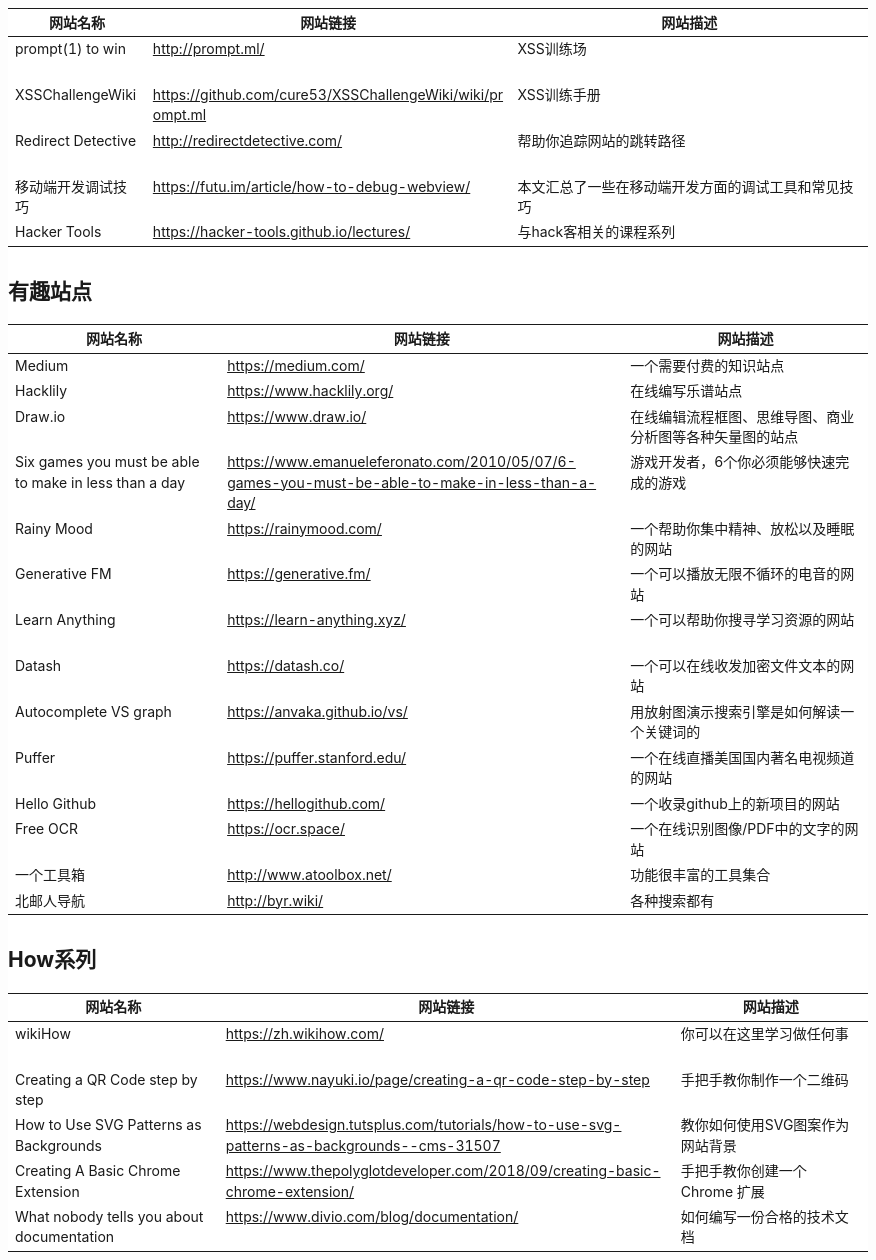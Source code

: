 | 网站名称          | 网站链接                                                | 网站描述                                          |
| ----------------- | ------------------------------------------------------- | ------------------------------------------------- |
| prompt(1) to win     | http://prompt.ml/  | XSS训练场             |
| XSSChallengeWiki     | https://github.com/cure53/XSSChallengeWiki/wiki/prompt.ml  | XSS训练手册             |
| Redirect Detective     | http://redirectdetective.com/  | 帮助你追踪网站的跳转路径             |
| 移动端开发调试技巧     | https://futu.im/article/how-to-debug-webview/  | 本文汇总了一些在移动端开发方面的调试工具和常见技巧             |
| Hacker Tools     | https://hacker-tools.github.io/lectures/  | 与hack客相关的课程系列              |


## 有趣站点

| 网站名称          | 网站链接                                                | 网站描述                                          |
| ----------------- | ------------------------------------------------------- | ------------------------------------------------- |
| Medium     | https://medium.com/  | 一个需要付费的知识站点             |
| Hacklily     | https://www.hacklily.org/  | 在线编写乐谱站点             |
| Draw.io     | https://www.draw.io/  | 在线编辑流程框图、思维导图、商业分析图等各种矢量图的站点             |
| Six games you must be able to make in less than a day      | https://www.emanueleferonato.com/2010/05/07/6-games-you-must-be-able-to-make-in-less-than-a-day/  | 游戏开发者，6个你必须能够快速完成的游戏             |
| Rainy Mood     | https://rainymood.com/  | 一个帮助你集中精神、放松以及睡眠的网站             |
| Generative FM     | https://generative.fm/  | 一个可以播放无限不循环的电音的网站             |
| Learn Anything     | https://learn-anything.xyz/  | 一个可以帮助你搜寻学习资源的网站             |
| Datash     | https://datash.co/  | 一个可以在线收发加密文件文本的网站             |
| Autocomplete VS graph     | https://anvaka.github.io/vs/  | 用放射图演示搜索引擎是如何解读一个关键词的             |
| Puffer     | https://puffer.stanford.edu/  | 一个在线直播美国国内著名电视频道的网站             |
| Hello Github     | https://hellogithub.com/  | 一个收录github上的新项目的网站             |
| Free OCR     | https://ocr.space/  | 一个在线识别图像/PDF中的文字的网站             |
| 一个工具箱     | http://www.atoolbox.net/  | 功能很丰富的工具集合             |
| 北邮人导航     | http://byr.wiki/  | 各种搜索都有             |


## How系列

| 网站名称          | 网站链接                                                | 网站描述                                          |
| ----------------- | ------------------------------------------------------- | ------------------------------------------------- |
| wikiHow     | https://zh.wikihow.com/  | 你可以在这里学习做任何事             |
| Creating a QR Code step by step     | https://www.nayuki.io/page/creating-a-qr-code-step-by-step  | 手把手教你制作一个二维码             |
| How to Use SVG Patterns as Backgrounds     | https://webdesign.tutsplus.com/tutorials/how-to-use-svg-patterns-as-backgrounds--cms-31507  | 教你如何使用SVG图案作为网站背景             |
| Creating A Basic Chrome Extension  | https://www.thepolyglotdeveloper.com/2018/09/creating-basic-chrome-extension/  | 手把手教你创建一个 Chrome 扩展              |
| What nobody tells you about documentation  | https://www.divio.com/blog/documentation/  | 如何编写一份合格的技术文档              |
